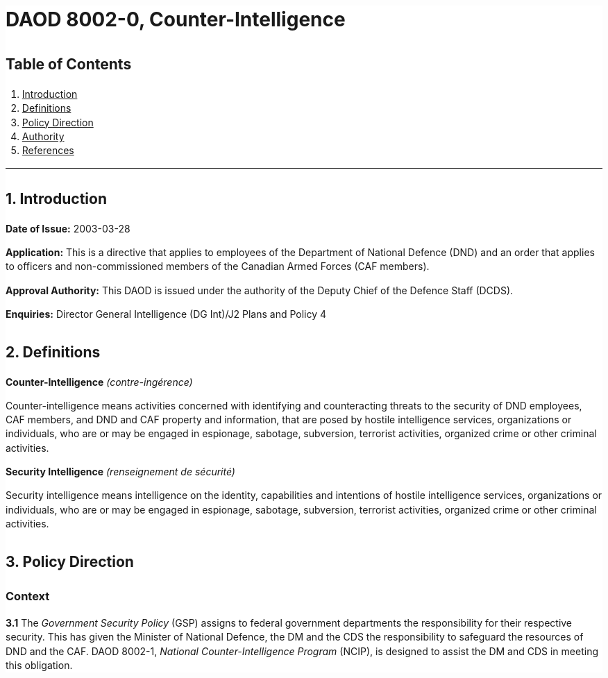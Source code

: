 DAOD 8002-0, Counter-Intelligence
=================================

Table of Contents
-----------------

1.  [Introduction](https://www.canada.ca/en/department-national-defence/corporate/policies-standards/defence-administrative-orders-directives/8000-series/8002/8002-0-counter-intelligence.html#int)
2.  [Definitions](https://www.canada.ca/en/department-national-defence/corporate/policies-standards/defence-administrative-orders-directives/8000-series/8002/8002-0-counter-intelligence.html#def)
3.  [Policy Direction](https://www.canada.ca/en/department-national-defence/corporate/policies-standards/defence-administrative-orders-directives/8000-series/8002/8002-0-counter-intelligence.html#pd)
4.  [Authority](https://www.canada.ca/en/department-national-defence/corporate/policies-standards/defence-administrative-orders-directives/8000-series/8002/8002-0-counter-intelligence.html#aut)
5.  [References](https://www.canada.ca/en/department-national-defence/corporate/policies-standards/defence-administrative-orders-directives/8000-series/8002/8002-0-counter-intelligence.html#ref)

* * *

1\. Introduction
----------------

**Date of Issue:** 2003-03-28

**Application:** This is a directive that applies to employees of the Department of National Defence (DND) and an order that applies to officers and non-commissioned members of the Canadian Armed Forces (CAF members).

**Approval Authority:** This DAOD is issued under the authority of the Deputy Chief of the Defence Staff (DCDS).

**Enquiries:** Director General Intelligence (DG Int)/J2 Plans and Policy 4

2\. Definitions
---------------

**Counter-Intelligence** _(contre-ingérence)_

Counter-intelligence means activities concerned with identifying and counteracting threats to the security of DND employees, CAF members, and DND and CAF property and information, that are posed by hostile intelligence services, organizations or individuals, who are or may be engaged in espionage, sabotage, subversion, terrorist activities, organized crime or other criminal activities.

**Security Intelligence** _(renseignement de sécurité)_

Security intelligence means intelligence on the identity, capabilities and intentions of hostile intelligence services, organizations or individuals, who are or may be engaged in espionage, sabotage, subversion, terrorist activities, organized crime or other criminal activities.

3\. Policy Direction
--------------------

### Context

**3.1** The _Government Security Policy_ (GSP) assigns to federal government departments the responsibility for their respective security. This has given the Minister of National Defence, the DM and the CDS the responsibility to safeguard the resources of DND and the CAF. DAOD 8002-1, _National Counter-Intelligence Program_ (NCIP), is designed to assist the DM and CDS in meeting this obligation.
